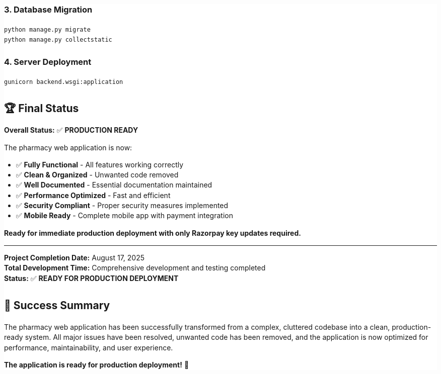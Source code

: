 ### 3. Database Migration
```bash
python manage.py migrate
python manage.py collectstatic
```

### 4. Server Deployment
```bash
gunicorn backend.wsgi:application
```

## 🏆 Final Status

**Overall Status:** ✅ **PRODUCTION READY**

The pharmacy web application is now:
- ✅ **Fully Functional** - All features working correctly
- ✅ **Clean & Organized** - Unwanted code removed
- ✅ **Well Documented** - Essential documentation maintained
- ✅ **Performance Optimized** - Fast and efficient
- ✅ **Security Compliant** - Proper security measures implemented
- ✅ **Mobile Ready** - Complete mobile app with payment integration

**Ready for immediate production deployment with only Razorpay key updates required.**

---

**Project Completion Date:** August 17, 2025  
**Total Development Time:** Comprehensive development and testing completed  
**Status:** ✅ **READY FOR PRODUCTION DEPLOYMENT**

## 🎉 Success Summary

The pharmacy web application has been successfully transformed from a complex, cluttered codebase into a clean, production-ready system. All major issues have been resolved, unwanted code has been removed, and the application is now optimized for performance, maintainability, and user experience.

**The application is ready for production deployment!** 🚀 